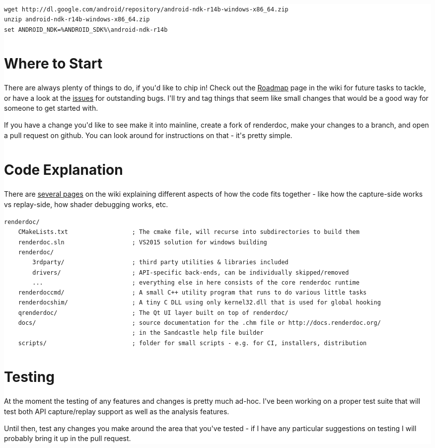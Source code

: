 ```
wget http://dl.google.com/android/repository/android-ndk-r14b-windows-x86_64.zip
unzip android-ndk-r14b-windows-x86_64.zip
set ANDROID_NDK=%ANDROID_SDK%\android-ndk-r14b
```

# Where to Start

There are always plenty of things to do, if you'd like to chip in! Check out the [Roadmap](https://github.com/baldurk/renderdoc/wiki/Roadmap) page in the wiki for future tasks to tackle, or have a look at the [issues](https://github.com/baldurk/renderdoc/issues) for outstanding bugs. I'll try and tag things that seem like small changes that would be a good way for someone to get started with.

If you have a change you'd like to see make it into mainline, create a fork of renderdoc, make your changes to a branch, and open a pull request on github. You can look around for instructions on that - it's pretty simple.

# Code Explanation

There are [several pages](https://github.com/baldurk/renderdoc/wiki/Code-Dives) on the wiki explaining different aspects of how the code fits together - like how the capture-side works vs replay-side, how shader debugging works, etc.

    renderdoc/ 
        CMakeLists.txt                  ; The cmake file, will recurse into subdirectories to build them
        renderdoc.sln                   ; VS2015 solution for windows building
        renderdoc/
            3rdparty/                   ; third party utilities & libraries included
            drivers/                    ; API-specific back-ends, can be individually skipped/removed
            ...                         ; everything else in here consists of the core renderdoc runtime
        renderdoccmd/                   ; A small C++ utility program that runs to do various little tasks
        renderdocshim/                  ; A tiny C DLL using only kernel32.dll that is used for global hooking
        qrenderdoc/                     ; The Qt UI layer built on top of renderdoc/
        docs/                           ; source documentation for the .chm file or http://docs.renderdoc.org/
                                        ; in the Sandcastle help file builder
        scripts/                        ; folder for small scripts - e.g. for CI, installers, distribution

# Testing

At the moment the testing of any features and changes is pretty much ad-hoc. I've been working on a proper test suite that will test both API capture/replay support as well as the analysis features.

Until then, test any changes you make around the area that you've tested - if I have any particular suggestions on testing I will probably bring it up in the pull request.

